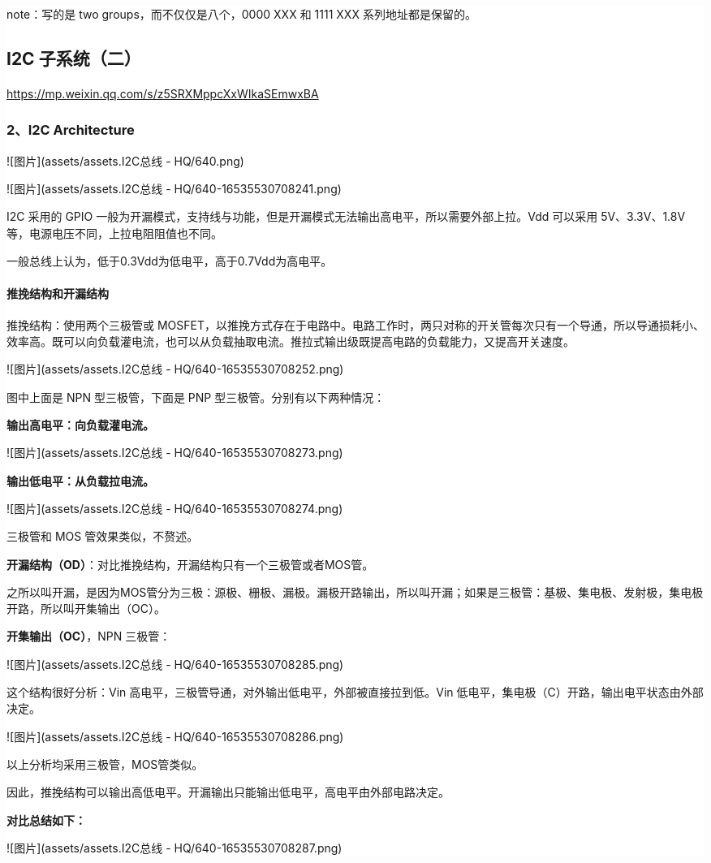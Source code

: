 note：写的是 two groups，而不仅仅是八个，0000 XXX 和 1111 XXX 系列地址都是保留的。





## I2C 子系统（二）

https://mp.weixin.qq.com/s/z5SRXMppcXxWIkaSEmwxBA

### 2、I2C Architecture

![图片](assets/assets.I2C总线 - HQ/640.png)

![图片](assets/assets.I2C总线 - HQ/640-16535530708241.png)

I2C 采用的 GPIO 一般为开漏模式，支持线与功能，但是开漏模式无法输出高电平，所以需要外部上拉。Vdd 可以采用 5V、3.3V、1.8V 等，电源电压不同，上拉电阻阻值也不同。

一般总线上认为，低于0.3Vdd为低电平，高于0.7Vdd为高电平。

#### 推挽结构和开漏结构

推挽结构：使用两个三极管或 MOSFET，以推挽方式存在于电路中。电路工作时，两只对称的开关管每次只有一个导通，所以导通损耗小、效率高。既可以向负载灌电流，也可以从负载抽取电流。推拉式输出级既提高电路的负载能力，又提高开关速度。

![图片](assets/assets.I2C总线 - HQ/640-16535530708252.png)

图中上面是 NPN 型三极管，下面是 PNP 型三极管。分别有以下两种情况：

**输出高电平：向负载灌电流。**

![图片](assets/assets.I2C总线 - HQ/640-16535530708273.png)

**输出低电平：从负载拉电流。**

![图片](assets/assets.I2C总线 - HQ/640-16535530708274.png)

三极管和 MOS 管效果类似，不赘述。

**开漏结构（OD）**：对比推挽结构，开漏结构只有一个三极管或者MOS管。

之所以叫开漏，是因为MOS管分为三极：源极、栅极、漏极。漏极开路输出，所以叫开漏；如果是三极管：基极、集电极、发射极，集电极开路，所以叫开集输出（OC）。

**开集输出（OC）**，NPN 三极管：

![图片](assets/assets.I2C总线 - HQ/640-16535530708285.png)

这个结构很好分析：Vin 高电平，三极管导通，对外输出低电平，外部被直接拉到低。Vin 低电平，集电极（C）开路，输出电平状态由外部决定。

![图片](assets/assets.I2C总线 - HQ/640-16535530708286.png)

以上分析均采用三极管，MOS管类似。

因此，推挽结构可以输出高低电平。开漏输出只能输出低电平，高电平由外部电路决定。

**对比总结如下：**

![图片](assets/assets.I2C总线 - HQ/640-16535530708287.png)
